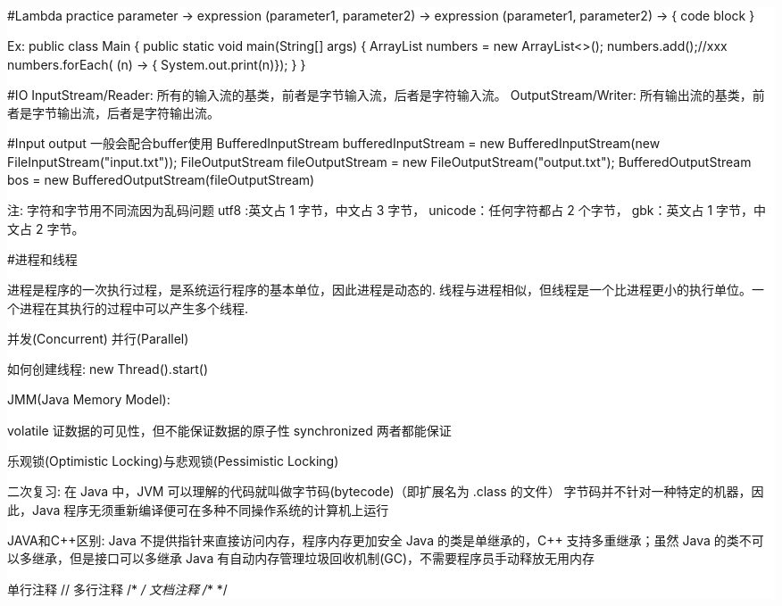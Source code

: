 #Lambda practice
parameter -> expression
(parameter1, parameter2) -> expression
(parameter1, parameter2) -> { code block }

Ex:
public class Main {
    public static void main(String[] args) {
        ArrayList<Integer> numbers = new ArrayList<>();
        numbers.add();//xxx
        numbers.forEach( (n) -> { System.out.print(n)});
    }
}

#IO
InputStream/Reader: 所有的输入流的基类，前者是字节输入流，后者是字符输入流。
OutputStream/Writer: 所有输出流的基类，前者是字节输出流，后者是字符输出流。

#Input output 一般会配合buffer使用
BufferedInputStream bufferedInputStream = new BufferedInputStream(new FileInputStream("input.txt"));
FileOutputStream fileOutputStream = new FileOutputStream("output.txt");
BufferedOutputStream bos = new BufferedOutputStream(fileOutputStream)

注: 字符和字节用不同流因为乱码问题
utf8 :英文占 1 字节，中文占 3 字节，
unicode：任何字符都占 2 个字节，
gbk：英文占 1 字节，中文占 2 字节。

#进程和线程

进程是程序的一次执行过程，是系统运行程序的基本单位，因此进程是动态的.
线程与进程相似，但线程是一个比进程更小的执行单位。一个进程在其执行的过程中可以产生多个线程.

并发(Concurrent) 
并行(Parallel)

如何创建线程:
new Thread().start()


JMM(Java Memory Model):

volatile 证数据的可见性，但不能保证数据的原子性
synchronized 两者都能保证

乐观锁(Optimistic Locking)与悲观锁(Pessimistic Locking)

二次复习:
在 Java 中，JVM 可以理解的代码就叫做字节码(bytecode)（即扩展名为 .class 的文件）
字节码并不针对一种特定的机器，因此，Java 程序无须重新编译便可在多种不同操作系统的计算机上运行

JAVA和C++区别:
Java 不提供指针来直接访问内存，程序内存更加安全
Java 的类是单继承的，C++ 支持多重继承；虽然 Java 的类不可以多继承，但是接口可以多继承
Java 有自动内存管理垃圾回收机制(GC)，不需要程序员手动释放无用内存

单行注释 //
多行注释 /*
        */
文档注释 /**
        */
